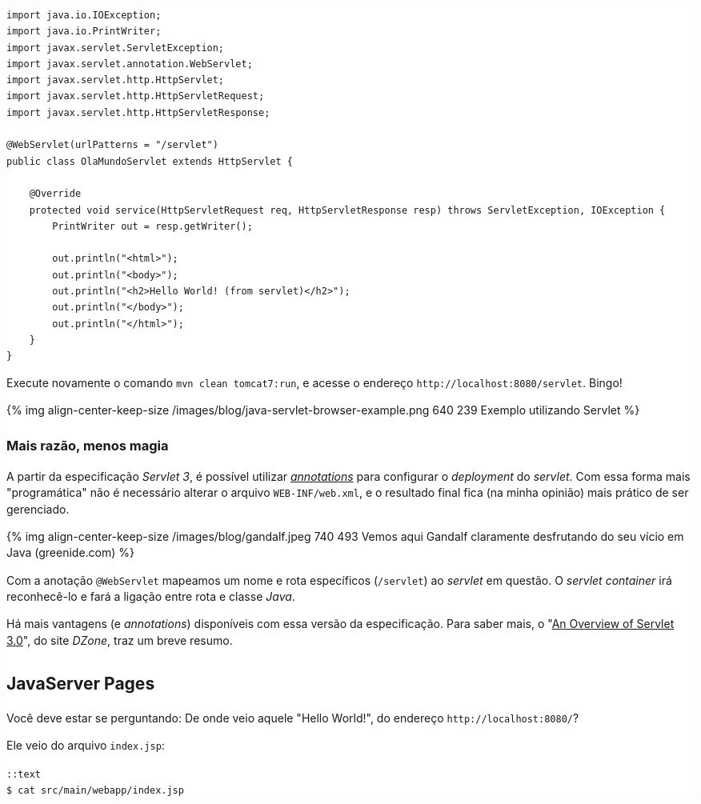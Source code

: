     import java.io.IOException;
    import java.io.PrintWriter;
    import javax.servlet.ServletException;
    import javax.servlet.annotation.WebServlet;
    import javax.servlet.http.HttpServlet;
    import javax.servlet.http.HttpServletRequest;
    import javax.servlet.http.HttpServletResponse;

    @WebServlet(urlPatterns = "/servlet")
    public class OlaMundoServlet extends HttpServlet {

        @Override
        protected void service(HttpServletRequest req, HttpServletResponse resp) throws ServletException, IOException {
            PrintWriter out = resp.getWriter();

            out.println("<html>");
            out.println("<body>");
            out.println("<h2>Hello World! (from servlet)</h2>");
            out.println("</body>");
            out.println("</html>");
        }
    }

Execute novamente o comando `mvn clean tomcat7:run`, e acesse o endereço `http://localhost:8080/servlet`. Bingo!

{% img align-center-keep-size /images/blog/java-servlet-browser-example.png 640 239 Exemplo utilizando Servlet %}

### Mais razão, menos magia

A partir da especificação _Servlet 3_, é possível utilizar [_annotations_](https://docs.oracle.com/javase/tutorial/java/annotations/ "Leia mais na documentação da Oracle") para configurar o _deployment_ do _servlet_. Com essa forma mais "programática" não é necessário alterar o arquivo `WEB-INF/web.xml`, e o resultado final fica (na minha opinião) mais prático de ser gerenciado.

{% img align-center-keep-size /images/blog/gandalf.jpeg 740 493 Vemos aqui Gandalf claramente desfrutando do seu vício em Java (greenide.com) %}

Com a anotação `@WebServlet` mapeamos um nome e rota específicos (`/servlet`) ao _servlet_ em questão. O _servlet container_ irá reconhecê-lo e fará a ligação entre rota e classe _Java_.

Há mais vantagens (e _annotations_) disponíveis com essa versão da especificação. Para saber mais, o "[An Overview of Servlet 3.0](https://dzone.com/articles/an-overview-servlet-30 "Leia mais do DZone")", do site _DZone_, traz um breve resumo.

## JavaServer Pages

Você deve estar se perguntando: De onde veio aquele "Hello World!", do endereço `http://localhost:8080/`?

Ele veio do arquivo `index.jsp`:

    ::text
    $ cat src/main/webapp/index.jsp
